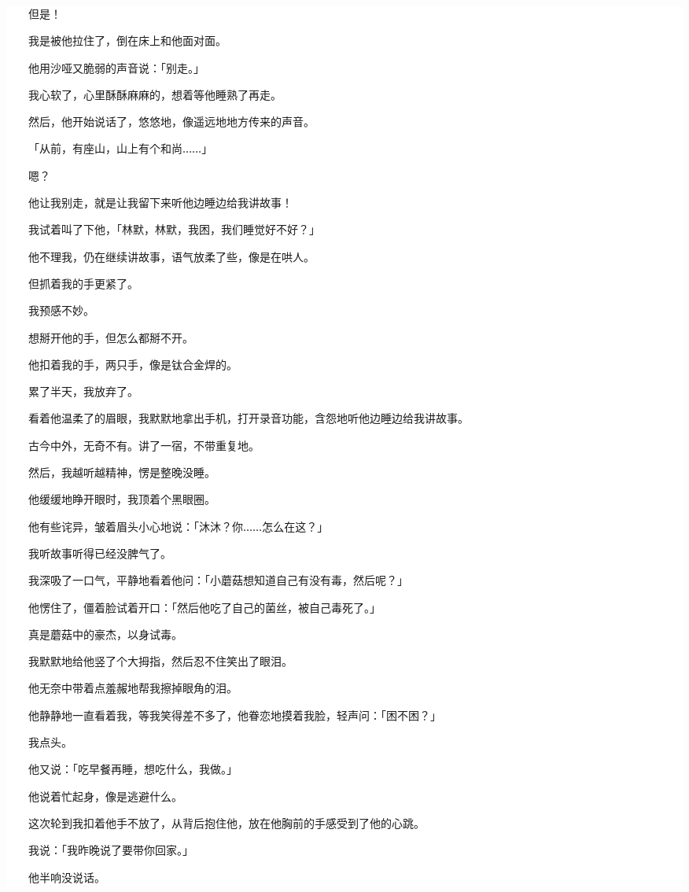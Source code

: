 &emsp;&emsp;但是！  
  
&emsp;&emsp;我是被他拉住了，倒在床上和他面对面。  
  
&emsp;&emsp;他用沙哑又脆弱的声音说：「别走。」  
  
&emsp;&emsp;我心软了，心里酥酥麻麻的，想着等他睡熟了再走。  
  
&emsp;&emsp;然后，他开始说话了，悠悠地，像遥远地地方传来的声音。  
  
&emsp;&emsp;「从前，有座山，山上有个和尚……」  
  
&emsp;&emsp;嗯？  
  
&emsp;&emsp;他让我别走，就是让我留下来听他边睡边给我讲故事！  
  
&emsp;&emsp;我试着叫了下他，「林默，林默，我困，我们睡觉好不好？」  
  
&emsp;&emsp;他不理我，仍在继续讲故事，语气放柔了些，像是在哄人。  
  
&emsp;&emsp;但抓着我的手更紧了。  
  
&emsp;&emsp;我预感不妙。  
  
&emsp;&emsp;想掰开他的手，但怎么都掰不开。  
  
&emsp;&emsp;他扣着我的手，两只手，像是钛合金焊的。  
  
&emsp;&emsp;累了半天，我放弃了。  
  
&emsp;&emsp;看着他温柔了的眉眼，我默默地拿出手机，打开录音功能，含怨地听他边睡边给我讲故事。  
  
&emsp;&emsp;古今中外，无奇不有。讲了一宿，不带重复地。  
  
&emsp;&emsp;然后，我越听越精神，愣是整晚没睡。  
  
&emsp;&emsp;他缓缓地睁开眼时，我顶着个黑眼圈。  
  
&emsp;&emsp;他有些诧异，皱着眉头小心地说：「沐沐？你……怎么在这？」  
  
&emsp;&emsp;我听故事听得已经没脾气了。  
  
&emsp;&emsp;我深吸了一口气，平静地看着他问：「小蘑菇想知道自己有没有毒，然后呢？」  
  
&emsp;&emsp;他愣住了，僵着脸试着开口：「然后他吃了自己的菌丝，被自己毒死了。」  
  
&emsp;&emsp;真是蘑菇中的豪杰，以身试毒。  
  
&emsp;&emsp;我默默地给他竖了个大拇指，然后忍不住笑出了眼泪。  
  
&emsp;&emsp;他无奈中带着点羞赧地帮我擦掉眼角的泪。  
  
&emsp;&emsp;他静静地一直看着我，等我笑得差不多了，他眷恋地摸着我脸，轻声问：「困不困？」  
  
&emsp;&emsp;我点头。  
  
&emsp;&emsp;他又说：「吃早餐再睡，想吃什么，我做。」  
  
&emsp;&emsp;他说着忙起身，像是逃避什么。  
  
&emsp;&emsp;这次轮到我扣着他手不放了，从背后抱住他，放在他胸前的手感受到了他的心跳。  
  
&emsp;&emsp;我说：「我昨晚说了要带你回家。」  
  
&emsp;&emsp;他半响没说话。  
  